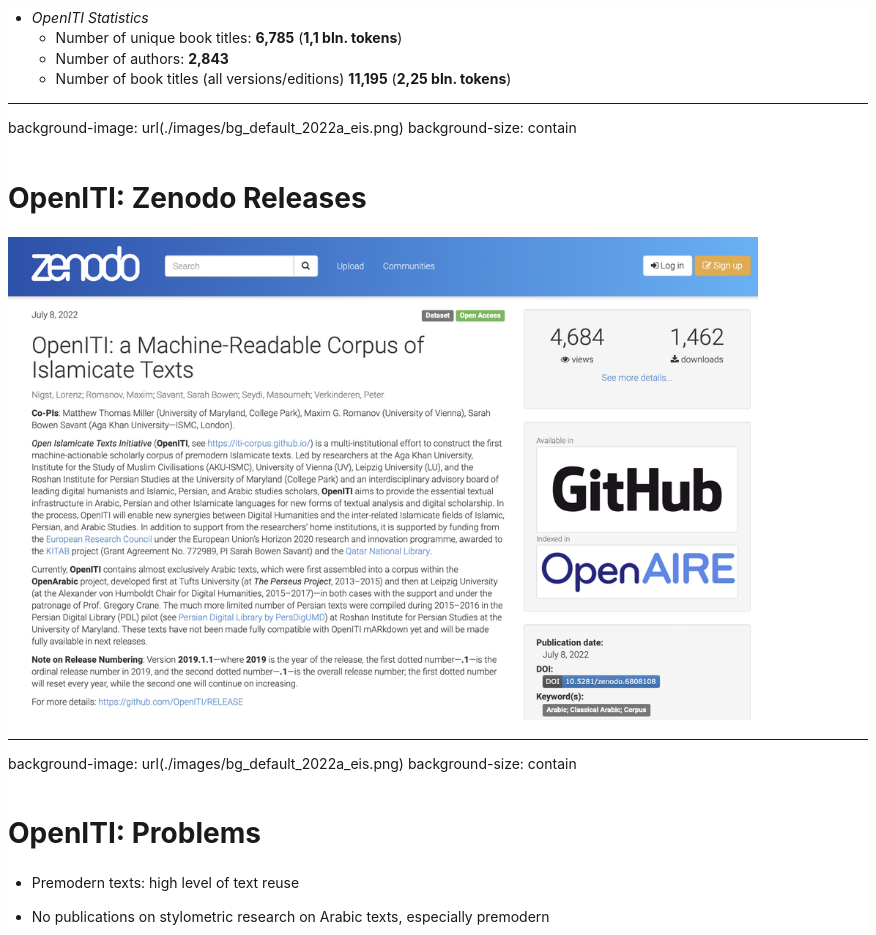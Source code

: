 - *OpenITI Statistics*
	- Number of unique book titles: **6,785** (**1,1 bln. tokens**)
	- Number of authors: **2,843**
	- Number of book titles (all versions/editions) **11,195** (**2,25 bln. tokens**)


---
background-image: url(./images/bg_default_2022a_eis.png)
background-size: contain

# OpenITI: Zenodo Releases

<img src="./images/zenodo_202216.png" alt="Drawing" style="width: 750px;"/>

---
background-image: url(./images/bg_default_2022a_eis.png)
background-size: contain

# OpenITI: Problems

- Premodern texts: high level of text reuse

- No publications on stylometric research on Arabic texts, especially premodern
